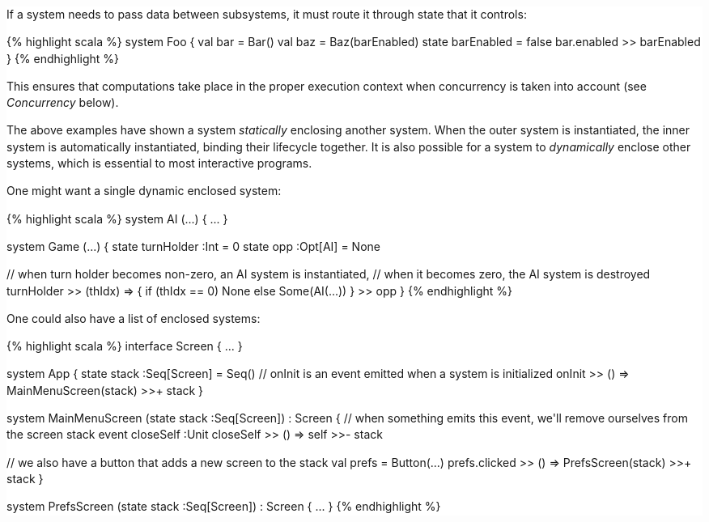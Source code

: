 If a system needs to pass data between subsystems, it must route it through state that it controls:

{% highlight scala %}
system Foo {
  val bar = Bar()
  val baz = Baz(barEnabled)
  state barEnabled = false
  bar.enabled >> barEnabled
}
{% endhighlight %}

This ensures that computations take place in the proper execution context when concurrency is taken
into account (see *Concurrency* below).

The above examples have shown a system *statically* enclosing another system. When the outer system
is instantiated, the inner system is automatically instantiated, binding their lifecycle together.
It is also possible for a system to *dynamically* enclose other systems, which is essential to most
interactive programs.

One might want a single dynamic enclosed system:

{% highlight scala %}
system AI (...) { ... }

system Game (...) {
  state turnHolder :Int = 0
  state opp :Opt[AI] = None

  // when turn holder becomes non-zero, an AI system is instantiated, 
  // when it becomes zero, the AI system is destroyed
  turnHolder >> (thIdx) => { if (thIdx == 0) None else Some(AI(...)) } >> opp
}
{% endhighlight %}

One could also have a list of enclosed systems:

{% highlight scala %}
interface Screen { ... }

system App {
  state stack :Seq[Screen] = Seq()
  // onInit is an event emitted when a system is initialized
  onInit >> () => MainMenuScreen(stack) >>+ stack
}

system MainMenuScreen (state stack :Seq[Screen]) : Screen {
  // when something emits this event, we'll remove ourselves from the screen stack
  event closeSelf :Unit
  closeSelf >> () => self >>- stack

  // we also have a button that adds a new screen to the stack
  val prefs = Button(...)
  prefs.clicked >> () => PrefsScreen(stack) >>+ stack
}

system PrefsScreen (state stack :Seq[Screen]) : Screen { ... }
{% endhighlight %}


[Bret Victor]: http://worrydream.com/
[PLSE group]: http://www.cs.washington.edu/research/plse/
[FRP]: http://en.wikipedia.org/wiki/Functional_reactive_programming
[Rx]: https://rx.codeplex.com/
[Live coding]: http://en.wikipedia.org/wiki/Live_coding
[JRebel]: http://zeroturnaround.com/software/jrebel/
[edit and resume]: http://www.ibm.com/developerworks/library/os-ecbug/#N1011C
[Reactive Demand Programming]: http://awelonblue.wordpress.com/category/language-design/reactive-demand-programming/
[Jonathan Edwards]: http://en.wikipedia.org/wiki/Subtext_(programming_language)
[Scala]: http://www.scala-lang.org/
[Glitch]: http://research.microsoft.com/apps/pubs/default.aspx?id=201333
[DRY]: http://en.wikipedia.org/wiki/Don't_repeat_yourself
[sufficiently smart compiler]: http://c2.com/cgi/wiki?SufficientlySmartCompiler
[actor model]: http://en.wikipedia.org/wiki/Actor_model